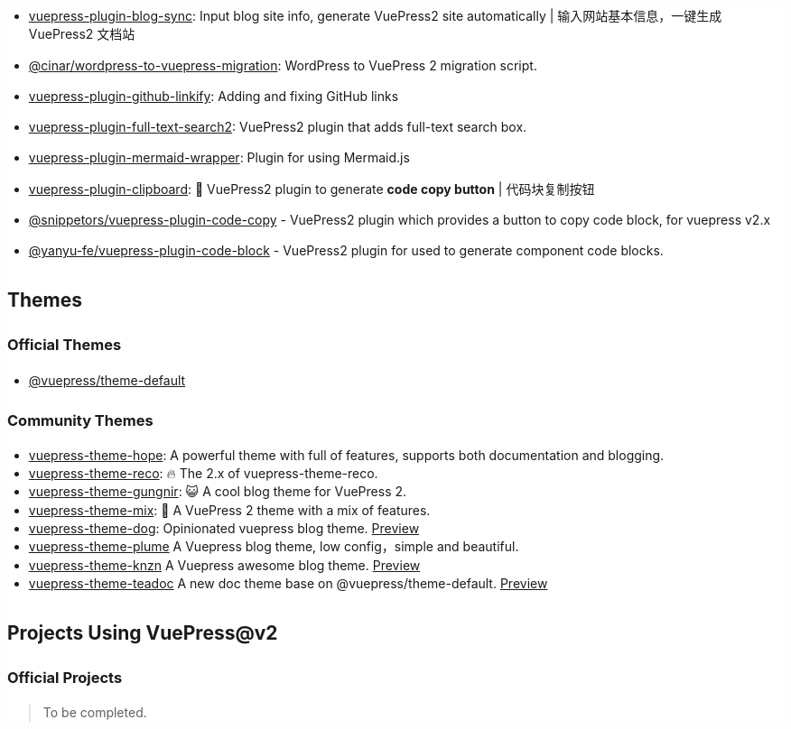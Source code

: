 - [vuepress-plugin-blog-sync](https://github.com/flytam/vuepress-plugin-blog-sync): Input blog site info, generate VuePress2 site automatically | 输入网站基本信息，一键生成 VuePress2 文档站
- [@cinar/wordpress-to-vuepress-migration](https://github.com/cinar/wordpress-to-vuepress-migration): WordPress to VuePress 2 migration script.
- [vuepress-plugin-github-linkify](https://github.com/TheDragonCode/vuepress-plugin-github-linkify): Adding and fixing GitHub links



- [vuepress-plugin-full-text-search2](https://github.com/ota-meshi/vuepress-plugin-full-text-search2): VuePress2 plugin that adds full-text search box.
- [vuepress-plugin-mermaid-wrapper](https://github.com/azat-io/vuepress-plugin-mermaid-wrapper): Plugin for using Mermaid.js
- [vuepress-plugin-clipboard](https://vuepress.qbb.sh/clipboard/): 🔘 VuePress2 plugin to generate **code copy button** | 代码块复制按钮
- [@snippetors/vuepress-plugin-code-copy](https://www.npmjs.com/package/@snippetors/vuepress-plugin-code-copy) - VuePress2 plugin which provides a button to copy code block, for vuepress v2.x
- [@yanyu-fe/vuepress-plugin-code-block](https://github.com/yanyu-fe/vuepress-plugins/tree/main/plugins/code-block) - VuePress2 plugin for used to generate component code blocks.



## Themes

### Official Themes

- [@vuepress/theme-default](https://github.com/vuepress/vuepress-next/tree/main/packages/%40vuepress/theme-default)

### Community Themes

- [vuepress-theme-hope](https://theme-hope.vuejs.press/): A powerful theme with full of features, supports both documentation and blogging.
- [vuepress-theme-reco](http://v2.vuepress-reco.recoluan.com/): 🔥 The 2.x of vuepress-theme-reco.
- [vuepress-theme-gungnir](https://v2-vuepress-theme-gungnir.vercel.app/): 😺 A cool blog theme for VuePress 2.
- [vuepress-theme-mix](https://vuepress-theme-mix.vercel.app/): 🎨 A VuePress 2 theme with a mix of features.
- [vuepress-theme-dog](https://github.com/artiely/blog-dog): Opinionated vuepress blog theme. [Preview](https://artiely.github.io/?page=1)
- [vuepress-theme-plume](https://pengzhanbo.cn/note/vuepress-theme-plume/) A Vuepress blog theme, low config，simple and beautiful.
- [vuepress-theme-knzn](https://github.com/zhb333/vuepress-theme-knzn) A Vuepress awesome blog theme. [Preview](https://www.knzn.net/)
- [vuepress-theme-teadoc](https://github.com/wuwb/vuepress-theme-teadoc) A new doc theme base on @vuepress/theme-default. [Preview](https://lab.tongdelove.com/teadoc/)

## Projects Using VuePress@v2

### Official Projects

> To be completed.
